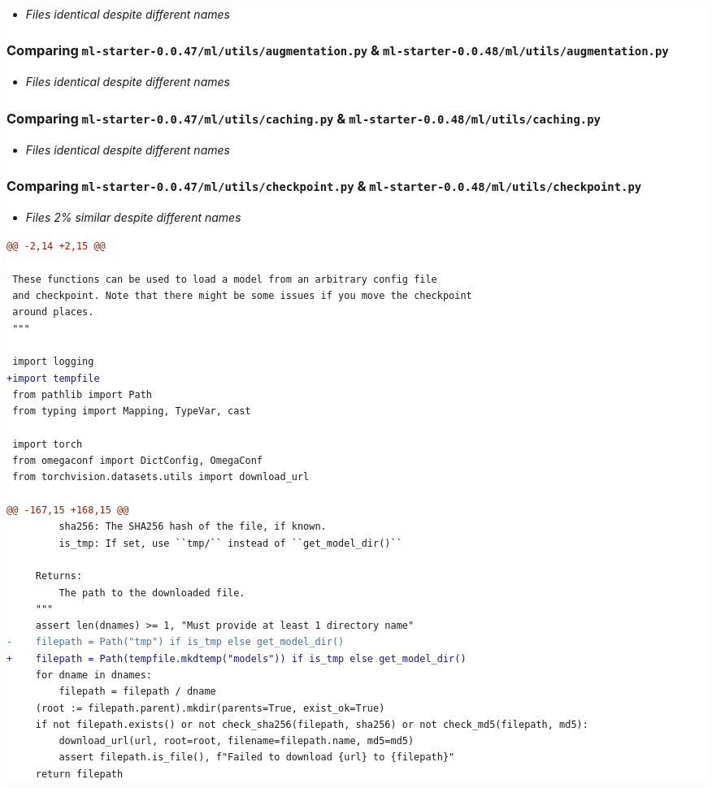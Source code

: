  * *Files identical despite different names*

### Comparing `ml-starter-0.0.47/ml/utils/augmentation.py` & `ml-starter-0.0.48/ml/utils/augmentation.py`

 * *Files identical despite different names*

### Comparing `ml-starter-0.0.47/ml/utils/caching.py` & `ml-starter-0.0.48/ml/utils/caching.py`

 * *Files identical despite different names*

### Comparing `ml-starter-0.0.47/ml/utils/checkpoint.py` & `ml-starter-0.0.48/ml/utils/checkpoint.py`

 * *Files 2% similar despite different names*

```diff
@@ -2,14 +2,15 @@
 
 These functions can be used to load a model from an arbitrary config file
 and checkpoint. Note that there might be some issues if you move the checkpoint
 around places.
 """
 
 import logging
+import tempfile
 from pathlib import Path
 from typing import Mapping, TypeVar, cast
 
 import torch
 from omegaconf import DictConfig, OmegaConf
 from torchvision.datasets.utils import download_url
 
@@ -167,15 +168,15 @@
         sha256: The SHA256 hash of the file, if known.
         is_tmp: If set, use ``tmp/`` instead of ``get_model_dir()``
 
     Returns:
         The path to the downloaded file.
     """
     assert len(dnames) >= 1, "Must provide at least 1 directory name"
-    filepath = Path("tmp") if is_tmp else get_model_dir()
+    filepath = Path(tempfile.mkdtemp("models")) if is_tmp else get_model_dir()
     for dname in dnames:
         filepath = filepath / dname
     (root := filepath.parent).mkdir(parents=True, exist_ok=True)
     if not filepath.exists() or not check_sha256(filepath, sha256) or not check_md5(filepath, md5):
         download_url(url, root=root, filename=filepath.name, md5=md5)
         assert filepath.is_file(), f"Failed to download {url} to {filepath}"
     return filepath
```
